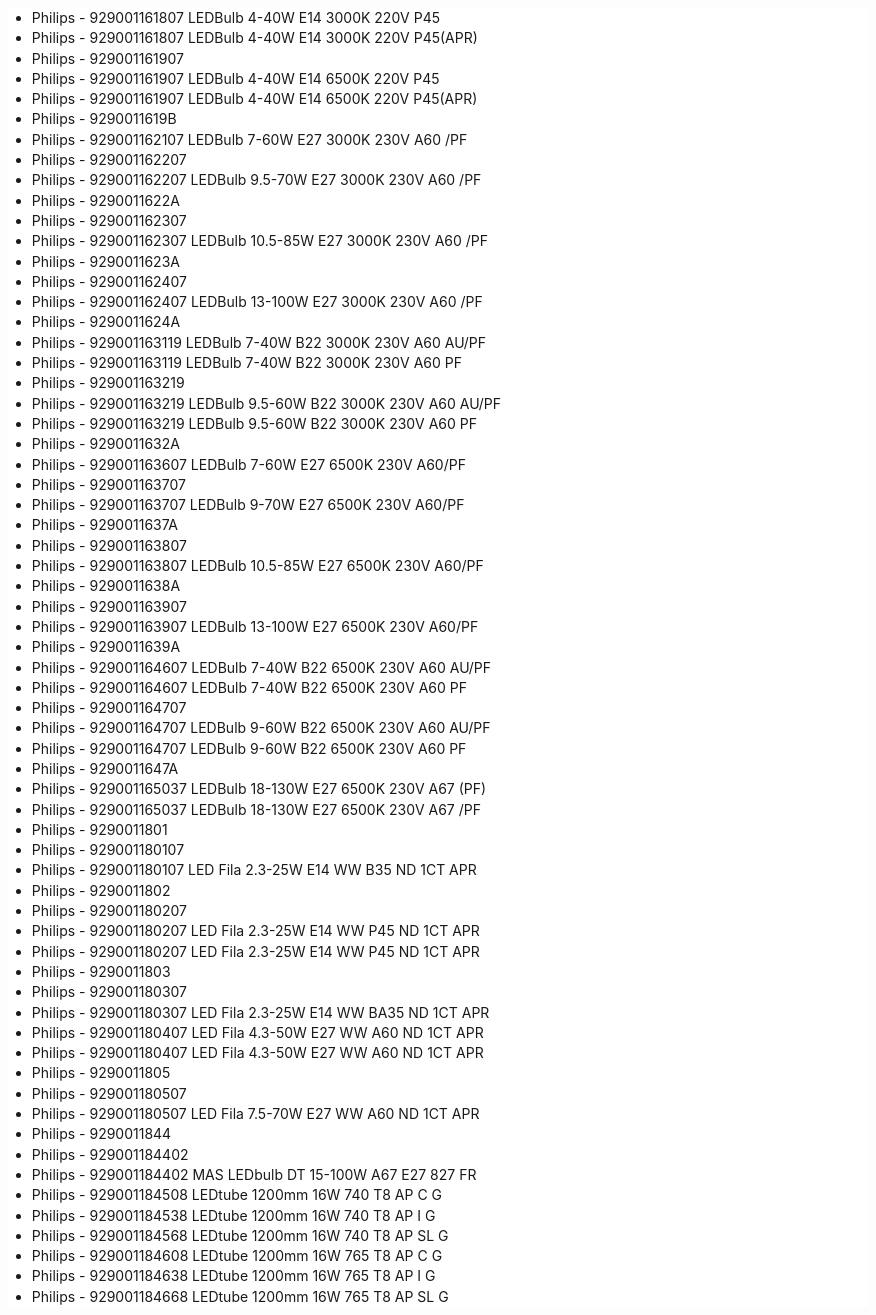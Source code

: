 - Philips - 929001161807 LEDBulb 4-40W E14 3000K 220V P45
- Philips - 929001161807 LEDBulb 4-40W E14 3000K 220V P45(APR)
- Philips - 929001161907
- Philips - 929001161907 LEDBulb 4-40W E14 6500K 220V P45
- Philips - 929001161907 LEDBulb 4-40W E14 6500K 220V P45(APR)
- Philips - 9290011619B
- Philips - 929001162107 LEDBulb 7-60W E27 3000K 230V A60 /PF
- Philips - 929001162207
- Philips - 929001162207 LEDBulb 9.5-70W E27 3000K 230V A60 /PF
- Philips - 9290011622A
- Philips - 929001162307
- Philips - 929001162307 LEDBulb 10.5-85W E27 3000K 230V A60 /PF
- Philips - 9290011623A
- Philips - 929001162407
- Philips - 929001162407 LEDBulb 13-100W E27 3000K 230V A60 /PF
- Philips - 9290011624A
- Philips - 929001163119 LEDBulb 7-40W B22 3000K 230V A60 AU/PF
- Philips - 929001163119 LEDBulb 7-40W B22 3000K 230V A60 PF
- Philips - 929001163219
- Philips - 929001163219 LEDBulb 9.5-60W B22 3000K 230V A60 AU/PF
- Philips - 929001163219 LEDBulb 9.5-60W B22 3000K 230V A60 PF
- Philips - 9290011632A
- Philips - 929001163607 LEDBulb 7-60W E27 6500K 230V A60/PF
- Philips - 929001163707
- Philips - 929001163707 LEDBulb 9-70W E27 6500K 230V A60/PF
- Philips - 9290011637A
- Philips - 929001163807
- Philips - 929001163807 LEDBulb 10.5-85W E27 6500K 230V A60/PF
- Philips - 9290011638A
- Philips - 929001163907
- Philips - 929001163907 LEDBulb 13-100W E27 6500K 230V A60/PF
- Philips - 9290011639A
- Philips - 929001164607 LEDBulb 7-40W B22 6500K 230V A60 AU/PF
- Philips - 929001164607 LEDBulb 7-40W B22 6500K 230V A60 PF
- Philips - 929001164707
- Philips - 929001164707 LEDBulb 9-60W B22 6500K 230V A60 AU/PF
- Philips - 929001164707 LEDBulb 9-60W B22 6500K 230V A60 PF
- Philips - 9290011647A
- Philips - 929001165037 LEDBulb 18-130W E27 6500K 230V A67 (PF)
- Philips - 929001165037 LEDBulb 18-130W E27 6500K 230V A67 /PF
- Philips - 9290011801
- Philips - 929001180107
- Philips - 929001180107 LED Fila 2.3-25W E14 WW B35 ND 1CT APR
- Philips - 9290011802
- Philips - 929001180207
- Philips - 929001180207 LED Fila 2.3-25W E14 WW P45 ND 1CT APR
- Philips - 929001180207 LED Fila 2.3-25W E14 WW P45 ND 1CT APR 
- Philips - 9290011803
- Philips - 929001180307
- Philips - 929001180307 LED Fila 2.3-25W E14 WW BA35 ND 1CT APR
- Philips - 929001180407 LED Fila 4.3-50W E27 WW A60 ND 1CT APR
- Philips - 929001180407 LED Fila 4.3-50W E27 WW A60 ND 1CT APR 
- Philips - 9290011805
- Philips - 929001180507
- Philips - 929001180507 LED Fila 7.5-70W E27 WW A60 ND 1CT APR
- Philips - 9290011844
- Philips - 929001184402
- Philips - 929001184402 MAS LEDbulb DT 15-100W A67 E27 827 FR
- Philips - 929001184508 LEDtube 1200mm 16W 740 T8 AP C G
- Philips - 929001184538 LEDtube 1200mm 16W 740 T8 AP I G
- Philips - 929001184568 LEDtube 1200mm 16W 740 T8 AP SL G
- Philips - 929001184608 LEDtube 1200mm 16W 765 T8 AP C G
- Philips - 929001184638 LEDtube 1200mm 16W 765 T8 AP I G
- Philips - 929001184668 LEDtube 1200mm 16W 765 T8 AP SL G